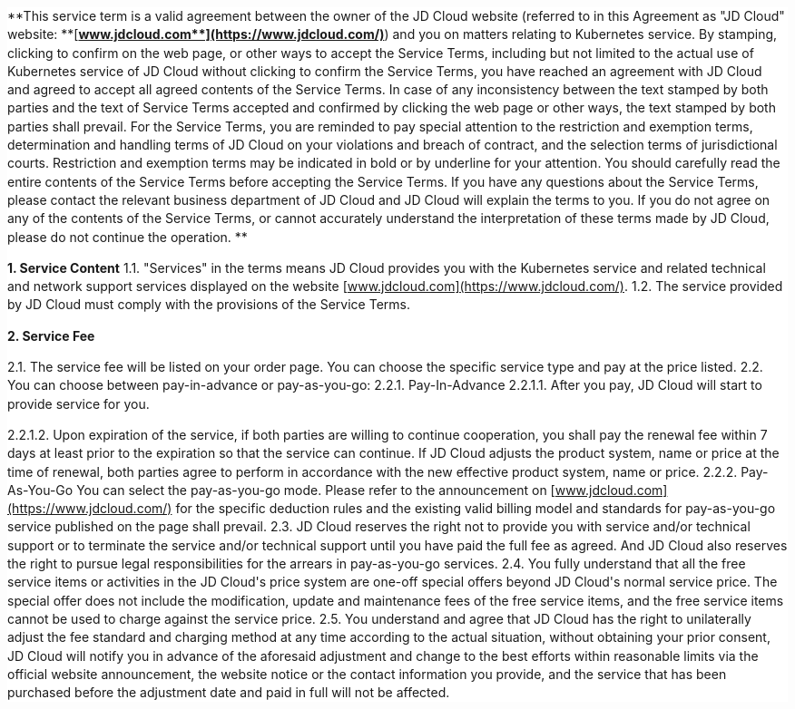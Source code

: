 **This service term is a valid agreement between the owner of the JD Cloud website (referred to in this Agreement as "JD Cloud" website: **[**www.jdcloud.com**](https://www.jdcloud.com/)**) and you on matters relating to Kubernetes service. By stamping, clicking to confirm on the web page, or other ways to accept the Service Terms, including but not limited to the actual use of Kubernetes service of JD Cloud without clicking to confirm the Service Terms, you have reached an agreement with JD Cloud and agreed to accept all agreed contents of the Service Terms. In case of any inconsistency between the text stamped by both parties and the text of Service Terms accepted and confirmed by clicking the web page or other ways, the text stamped by both parties shall prevail. For the Service Terms, you are reminded to pay special attention to the restriction and exemption terms, determination and handling terms of JD Cloud on your violations and breach of contract, and the selection terms of jurisdictional courts. Restriction and exemption terms may be indicated in bold or by underline for your attention. You should carefully read the entire contents of the Service Terms before accepting the Service Terms. If you have any questions about the Service Terms, please contact the relevant business department of JD Cloud and JD Cloud will explain the terms to you. If you do not agree on any of the contents of the Service Terms, or cannot accurately understand the interpretation of these terms made by JD Cloud, please do not continue the operation. **

**1. Service Content**
1.1. "Services" in the terms means JD Cloud provides you with the Kubernetes service and related technical and network support services displayed on the website [www.jdcloud.com](https://www.jdcloud.com/).
1.2. The service provided by JD Cloud must comply with the provisions of the Service Terms.

**2. Service Fee**

​2.1. The service fee will be listed on your order page. You can choose the specific service type and pay at the price listed.
2.2. You can choose between pay-in-advance or pay-as-you-go:
2.2.1. Pay-In-Advance
2.2.1.1. After you pay, JD Cloud will start to provide service for you.

2.2.1.2. Upon expiration of the service, if both parties are willing to continue cooperation, you shall pay the renewal fee within 7 days at least prior to the expiration so that the service can continue. If JD Cloud adjusts the product system, name or price at the time of renewal, both parties agree to perform in accordance with the new effective product system, name or price.
2.2.2. Pay-As-You-Go
You can select the pay-as-you-go mode. Please refer to the announcement on [www.jdcloud.com](https://www.jdcloud.com/) for the specific deduction rules and the existing valid billing model and standards for pay-as-you-go service published on the page shall prevail.
2.3. JD Cloud reserves the right not to provide you with service and/or technical support or to terminate the service and/or technical support until you have paid the full fee as agreed. And JD Cloud also reserves the right to pursue legal responsibilities for the arrears in pay-as-you-go services.
2.4. You fully understand that all the free service items or activities in the JD Cloud's price system are one-off special offers beyond JD Cloud's normal service price. The special offer does not include the modification, update and maintenance fees of the free service items, and the free service items cannot be used to charge against the service price.
2.5. You understand and agree that JD Cloud has the right to unilaterally adjust the fee standard and charging method at any time according to the actual situation, without obtaining your prior consent, JD Cloud will notify you in advance of the aforesaid adjustment and change to the best efforts within reasonable limits via the official website announcement, the website notice or the contact information you provide, and the service that has been purchased before the adjustment date and paid in full will not be affected.
